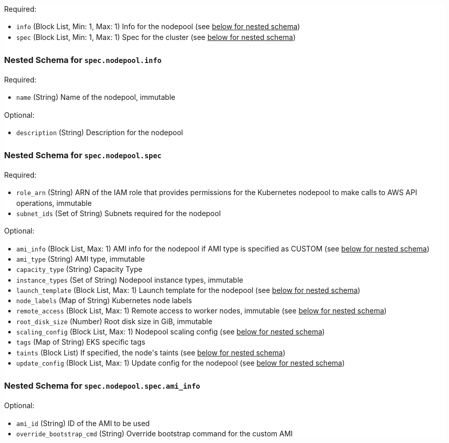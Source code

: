 Required:

- `info` (Block List, Min: 1, Max: 1) Info for the nodepool (see [below for nested schema](#nestedblock--spec--nodepool--info))
- `spec` (Block List, Min: 1, Max: 1) Spec for the cluster (see [below for nested schema](#nestedblock--spec--nodepool--spec))

<a id="nestedblock--spec--nodepool--info"></a>
### Nested Schema for `spec.nodepool.info`

Required:

- `name` (String) Name of the nodepool, immutable

Optional:

- `description` (String) Description for the nodepool


<a id="nestedblock--spec--nodepool--spec"></a>
### Nested Schema for `spec.nodepool.spec`

Required:

- `role_arn` (String) ARN of the IAM role that provides permissions for the Kubernetes nodepool to make calls to AWS API operations, immutable
- `subnet_ids` (Set of String) Subnets required for the nodepool

Optional:

- `ami_info` (Block List, Max: 1) AMI info for the nodepool if AMI type is specified as CUSTOM (see [below for nested schema](#nestedblock--spec--nodepool--spec--ami_info))
- `ami_type` (String) AMI type, immutable
- `capacity_type` (String) Capacity Type
- `instance_types` (Set of String) Nodepool instance types, immutable
- `launch_template` (Block List, Max: 1) Launch template for the nodepool (see [below for nested schema](#nestedblock--spec--nodepool--spec--launch_template))
- `node_labels` (Map of String) Kubernetes node labels
- `remote_access` (Block List, Max: 1) Remote access to worker nodes, immutable (see [below for nested schema](#nestedblock--spec--nodepool--spec--remote_access))
- `root_disk_size` (Number) Root disk size in GiB, immutable
- `scaling_config` (Block List, Max: 1) Nodepool scaling config (see [below for nested schema](#nestedblock--spec--nodepool--spec--scaling_config))
- `tags` (Map of String) EKS specific tags
- `taints` (Block List) If specified, the node's taints (see [below for nested schema](#nestedblock--spec--nodepool--spec--taints))
- `update_config` (Block List, Max: 1) Update config for the nodepool (see [below for nested schema](#nestedblock--spec--nodepool--spec--update_config))

<a id="nestedblock--spec--nodepool--spec--ami_info"></a>
### Nested Schema for `spec.nodepool.spec.ami_info`

Optional:

- `ami_id` (String) ID of the AMI to be used
- `override_bootstrap_cmd` (String) Override bootstrap command for the custom AMI
